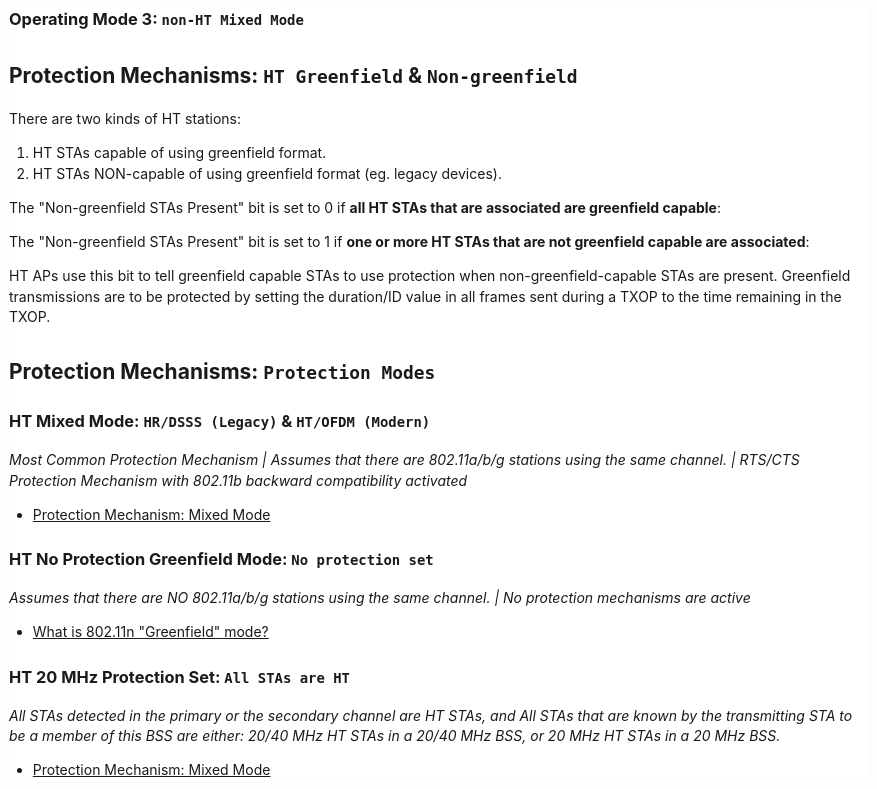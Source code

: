
### Operating Mode 3: `non-HT Mixed Mode`












## Protection Mechanisms: `HT Greenfield` & `Non-greenfield` 

There are two kinds of HT stations: 

1. HT STAs capable of using greenfield format.
2. HT STAs NON-capable of using greenfield format (eg. legacy devices).

The "Non-greenfield STAs Present" bit is set to 0 if **all HT STAs that are associated are greenfield capable**:  

The "Non-greenfield STAs Present" bit is set to 1 if **one or more HT STAs that are not greenfield capable are associated**:

HT APs use this bit to tell greenfield capable STAs to use protection when non-greenfield-capable STAs are present. Greenfield transmissions are to be protected by setting the duration/ID value in all frames sent during a TXOP to the time remaining in the TXOP.



## Protection Mechanisms: `Protection Modes`

### HT Mixed Mode: `HR/DSSS (Legacy)` & `HT/OFDM (Modern)`
_Most Common Protection Mechanism | Assumes that there are 802.11a/b/g stations using the same channel. | RTS/CTS Protection Mechanism with 802.11b backward compatibility activated_
- [Protection Mechanism: Mixed Mode](https://github.com/Fz3r0/Fz3r0_-_802.11_Wi-Fi_-_Knowledge-Base/assets/94720207/a894e9c6-8a67-4080-9a97-75eb4fd51f44) 

### HT No Protection Greenfield Mode: `No protection set`
_Assumes that there are NO 802.11a/b/g stations using the same channel. | No protection mechanisms are active_
- [What is 802.11n "Greenfield" mode?](https://www.computerweekly.com/news/2240101850/What-is-80211n-Greenfield-mode)

### HT 20 MHz Protection Set: `All STAs are HT`
_All STAs detected in the primary or the secondary channel are HT STAs, and All STAs that are known by the transmitting STA to be a member of this BSS are either: 20/40 MHz HT STAs in a 20/40 MHz BSS, or 20 MHz HT STAs in a 20 MHz BSS._
- [Protection Mechanism: Mixed Mode](https://github.com/Fz3r0/Fz3r0_-_802.11_Wi-Fi_-_Knowledge-Base/assets/94720207/a894e9c6-8a67-4080-9a97-75eb4fd51f44) 





